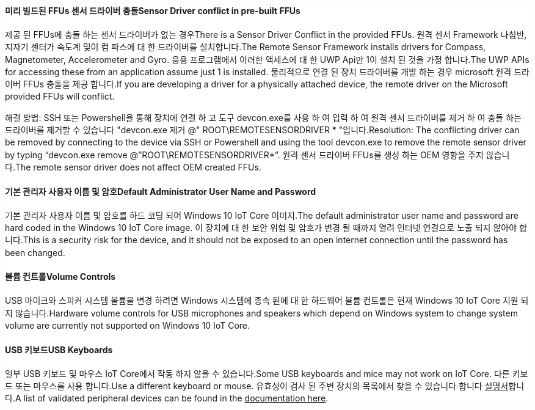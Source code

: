 
#### <a name="sensor-driver-conflict-in-pre-built-ffus"></a><span data-ttu-id="e9e8d-187">미리 빌드된 FFUs 센서 드라이버 충돌</span><span class="sxs-lookup"><span data-stu-id="e9e8d-187">Sensor Driver conflict in pre-built FFUs</span></span> 
<span data-ttu-id="e9e8d-188">제공 된 FFUs에 충돌 하는 센서 드라이버가 없는 경우</span><span class="sxs-lookup"><span data-stu-id="e9e8d-188">There is a Sensor Driver Conflict in the provided FFUs.</span></span> <span data-ttu-id="e9e8d-189">원격 센서 Framework 나침반, 지자기 센터가 속도계 및이 컴 파스에 대 한 드라이버를 설치합니다.</span><span class="sxs-lookup"><span data-stu-id="e9e8d-189">The Remote Sensor Framework installs drivers for Compass, Magnetometer, Accelerometer and Gyro.</span></span> <span data-ttu-id="e9e8d-190">응용 프로그램에서 이러한 액세스에 대 한 UWP Api만 1이 설치 된 것을 가정 합니다.</span><span class="sxs-lookup"><span data-stu-id="e9e8d-190">The UWP APIs for accessing these from an application assume just 1 is installed.</span></span> <span data-ttu-id="e9e8d-191">물리적으로 연결 된 장치 드라이버를 개발 하는 경우 microsoft 원격 드라이버 FFUs 충돌을 제공 합니다.</span><span class="sxs-lookup"><span data-stu-id="e9e8d-191">If you are developing a driver for a physically attached device, the remote driver on the Microsoft provided FFUs will conflict.</span></span>

<span data-ttu-id="e9e8d-192">해결 방법: SSH 또는 Powershell을 통해 장치에 연결 하 고 도구 devcon.exe를 사용 하 여 입력 하 여 원격 센서 드라이버를 제거 하 여 충돌 하는 드라이버를 제거할 수 있습니다 "devcon.exe 제거 @" ROOT\REMOTESENSORDRIVER \* "입니다.</span><span class="sxs-lookup"><span data-stu-id="e9e8d-192">Resolution: The conflicting driver can be removed by connecting to the device via SSH or Powershell and using the tool devcon.exe to remove the remote sensor driver by typing “devcon.exe remove @”ROOT\REMOTESENSORDRIVER\*”.</span></span> <span data-ttu-id="e9e8d-193">원격 센서 드라이버 FFUs를 생성 하는 OEM 영향을 주지 않습니다.</span><span class="sxs-lookup"><span data-stu-id="e9e8d-193">The remote sensor driver does not affect OEM created FFUs.</span></span>


#### <a name="default-administrator-user-name-and-password"></a><span data-ttu-id="e9e8d-194">기본 관리자 사용자 이름 및 암호</span><span class="sxs-lookup"><span data-stu-id="e9e8d-194">Default Administrator User Name and Password</span></span>
<span data-ttu-id="e9e8d-195">기본 관리자 사용자 이름 및 암호를 하드 코딩 되어 Windows 10 IoT Core 이미지.</span><span class="sxs-lookup"><span data-stu-id="e9e8d-195">The default administrator user name and password are hard coded in the Windows 10 IoT Core image.</span></span> <span data-ttu-id="e9e8d-196">이 장치에 대 한 보안 위험 및 암호가 변경 될 때까지 열려 인터넷 연결으로 노출 되지 않아야 합니다.</span><span class="sxs-lookup"><span data-stu-id="e9e8d-196">This is a security risk for the device, and it should not be exposed to an open internet connection until the password has been changed.</span></span>

#### <a name="volume-controls"></a><span data-ttu-id="e9e8d-197">볼륨 컨트롤</span><span class="sxs-lookup"><span data-stu-id="e9e8d-197">Volume Controls</span></span>
<span data-ttu-id="e9e8d-198">USB 마이크와 스피커 시스템 볼륨을 변경 하려면 Windows 시스템에 종속 된에 대 한 하드웨어 볼륨 컨트롤은 현재 Windows 10 IoT Core 지원 되지 않습니다.</span><span class="sxs-lookup"><span data-stu-id="e9e8d-198">Hardware volume controls for USB microphones and speakers which depend on Windows system to change system volume are currently not supported on Windows 10 IoT Core.</span></span> 

#### <a name="usb-keyboards"></a><span data-ttu-id="e9e8d-199">USB 키보드</span><span class="sxs-lookup"><span data-stu-id="e9e8d-199">USB Keyboards</span></span>  
<span data-ttu-id="e9e8d-200">일부 USB 키보드 및 마우스 IoT Core에서 작동 하지 않을 수 있습니다.</span><span class="sxs-lookup"><span data-stu-id="e9e8d-200">Some USB keyboards and mice may not work on IoT Core.</span></span> <span data-ttu-id="e9e8d-201">다른 키보드 또는 마우스를 사용 합니다.</span><span class="sxs-lookup"><span data-stu-id="e9e8d-201">Use a different keyboard or mouse.</span></span> <span data-ttu-id="e9e8d-202">유효성이 검사 된 주변 장치의 목록에서 찾을 수 있습니다 합니다 [설명서](https://docs.microsoft.com/windows/iot-core/learn-about-hardware/hardwarecompatlist)합니다.</span><span class="sxs-lookup"><span data-stu-id="e9e8d-202">A list of validated peripheral devices can be found in the [documentation here](https://docs.microsoft.com/windows/iot-core/learn-about-hardware/hardwarecompatlist).</span></span>
